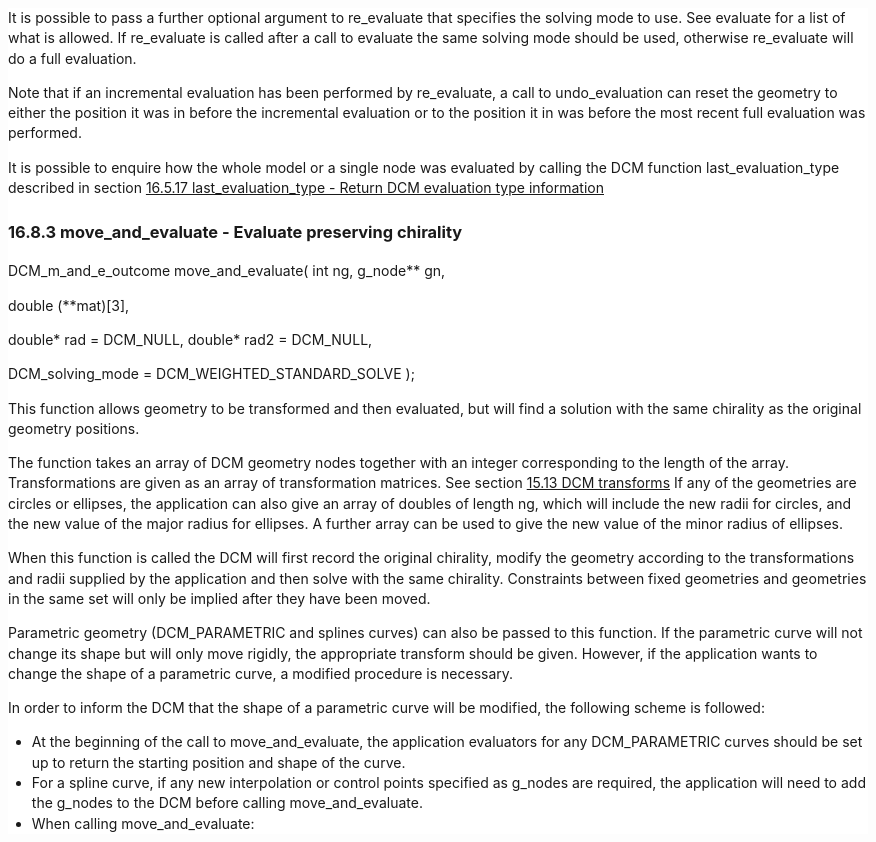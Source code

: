 It is possible to pass a further optional argument to re\_evaluate that specifies the solving mode to use. 
See evaluate for a list of what is allowed. 
If re\_evaluate is called after a call to evaluate the same solving mode should be used, otherwise re\_evaluate will do a full evaluation.

Note that if an incremental evaluation has been performed by re\_evaluate, a call to undo\_evaluation can reset the geometry to either the position it was in before the incremental evaluation or to the position it in was before the most recent full evaluation was performed.

It is possible to enquire how the whole model or a single node was evaluated by calling the DCM function last\_evaluation\_type described in section [16.5.17 last\_evaluation\_type - Return DCM evaluation type information](16.5._Enquiry_functions.md)

### 16.8.3 move\_and\_evaluate - Evaluate preserving chirality

DCM\_m\_and\_e\_outcome move\_and\_evaluate( int ng, g\_node\*\* gn,

double (\*\*mat)\[3\],

double\* rad = DCM\_NULL, double\* rad2 = DCM\_NULL,

DCM\_solving\_mode = DCM\_WEIGHTED\_STANDARD\_SOLVE );

This function allows geometry to be transformed and then evaluated, but will find a solution with the same chirality as the original geometry positions.

The function takes an array of DCM geometry nodes together with an integer corresponding to the length of the array. 
Transformations are given as an array of transformation matrices. 
See section [15.13 DCM transforms](15.13._DCM_transforms.md)
If any of the geometries are circles or ellipses, the application can also give an array of doubles of length ng, which will include the new radii for circles, and the new value of the major radius for ellipses. 
A further array can be used to give the new value of the minor radius of ellipses.

When this function is called the DCM will first record the original chirality, modify the geometry according to the transformations and radii supplied by the application and then solve with the same chirality. 
Constraints between fixed geometries and geometries in the same set will only be implied after they have been moved.

Parametric geometry (DCM\_PARAMETRIC and splines curves) can also be passed to this function. 
If the parametric curve will not change its shape but will only move rigidly, the appropriate transform should be given. 
However, if the application wants to change the shape of a parametric curve, a modified procedure is necessary.

In order to inform the DCM that the shape of a parametric curve will be modified, the following scheme is followed:

- At the beginning of the call to move\_and\_evaluate, the application evaluators for any DCM\_PARAMETRIC curves should be set up to return the starting position and shape of the curve.
- For a spline curve, if any new interpolation or control points specified as g\_nodes are required, the application will need to add the g\_nodes to the DCM before calling move\_and\_evaluate.
- When calling move\_and\_evaluate:
